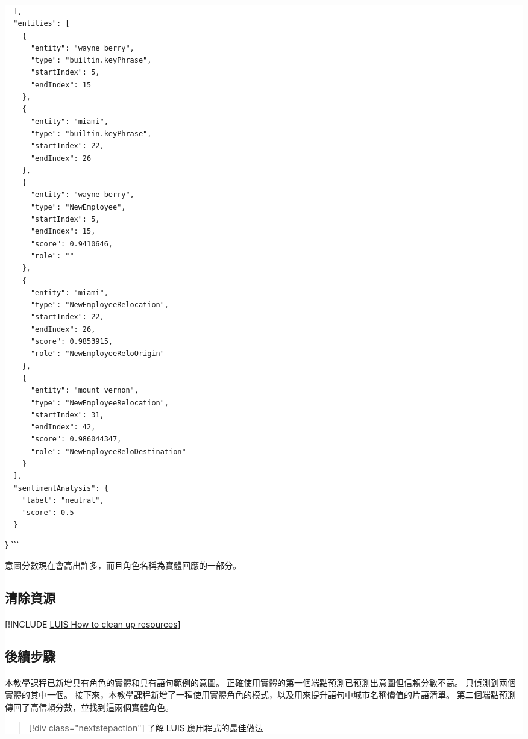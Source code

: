       ],
      "entities": [
        {
          "entity": "wayne berry",
          "type": "builtin.keyPhrase",
          "startIndex": 5,
          "endIndex": 15
        },
        {
          "entity": "miami",
          "type": "builtin.keyPhrase",
          "startIndex": 22,
          "endIndex": 26
        },
        {
          "entity": "wayne berry",
          "type": "NewEmployee",
          "startIndex": 5,
          "endIndex": 15,
          "score": 0.9410646,
          "role": ""
        },
        {
          "entity": "miami",
          "type": "NewEmployeeRelocation",
          "startIndex": 22,
          "endIndex": 26,
          "score": 0.9853915,
          "role": "NewEmployeeReloOrigin"
        },
        {
          "entity": "mount vernon",
          "type": "NewEmployeeRelocation",
          "startIndex": 31,
          "endIndex": 42,
          "score": 0.986044347,
          "role": "NewEmployeeReloDestination"
        }
      ],
      "sentimentAnalysis": {
        "label": "neutral",
        "score": 0.5
      }
   }
    ```

意圖分數現在會高出許多，而且角色名稱為實體回應的一部分。

## <a name="clean-up-resources"></a>清除資源

[!INCLUDE [LUIS How to clean up resources](../../../includes/cognitive-services-luis-tutorial-how-to-clean-up-resources.md)]

## <a name="next-steps"></a>後續步驟

本教學課程已新增具有角色的實體和具有語句範例的意圖。 正確使用實體的第一個端點預測已預測出意圖但信賴分數不高。 只偵測到兩個實體的其中一個。 接下來，本教學課程新增了一種使用實體角色的模式，以及用來提升語句中城市名稱價值的片語清單。 第二個端點預測傳回了高信賴分數，並找到這兩個實體角色。 

> [!div class="nextstepaction"]
> [了解 LUIS 應用程式的最佳做法](luis-concept-best-practices.md)
